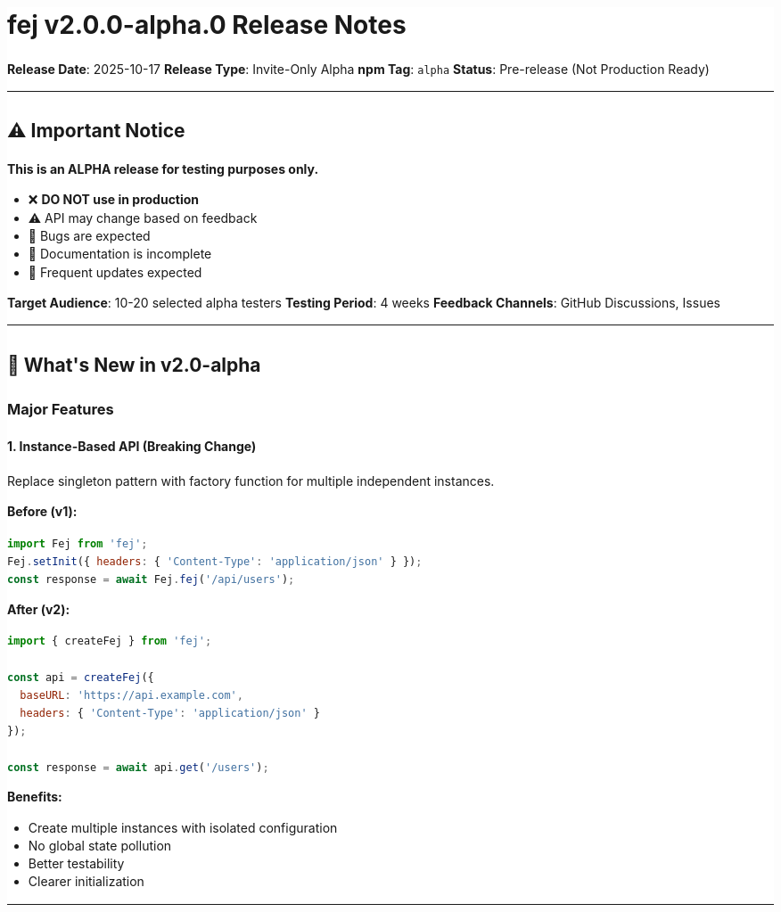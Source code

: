 # fej v2.0.0-alpha.0 Release Notes

**Release Date**: 2025-10-17
**Release Type**: Invite-Only Alpha
**npm Tag**: `alpha`
**Status**: Pre-release (Not Production Ready)

---

## ⚠️ Important Notice

**This is an ALPHA release for testing purposes only.**

- ❌ **DO NOT use in production**
- ⚠️ API may change based on feedback
- 🐛 Bugs are expected
- 📝 Documentation is incomplete
- 🔄 Frequent updates expected

**Target Audience**: 10-20 selected alpha testers
**Testing Period**: 4 weeks
**Feedback Channels**: GitHub Discussions, Issues

---

## 🎉 What's New in v2.0-alpha

### Major Features

#### 1. Instance-Based API (Breaking Change)
Replace singleton pattern with factory function for multiple independent instances.

**Before (v1):**
```javascript
import Fej from 'fej';
Fej.setInit({ headers: { 'Content-Type': 'application/json' } });
const response = await Fej.fej('/api/users');
```

**After (v2):**
```javascript
import { createFej } from 'fej';

const api = createFej({
  baseURL: 'https://api.example.com',
  headers: { 'Content-Type': 'application/json' }
});

const response = await api.get('/users');
```

**Benefits:**
- Create multiple instances with isolated configuration
- No global state pollution
- Better testability
- Clearer initialization

---